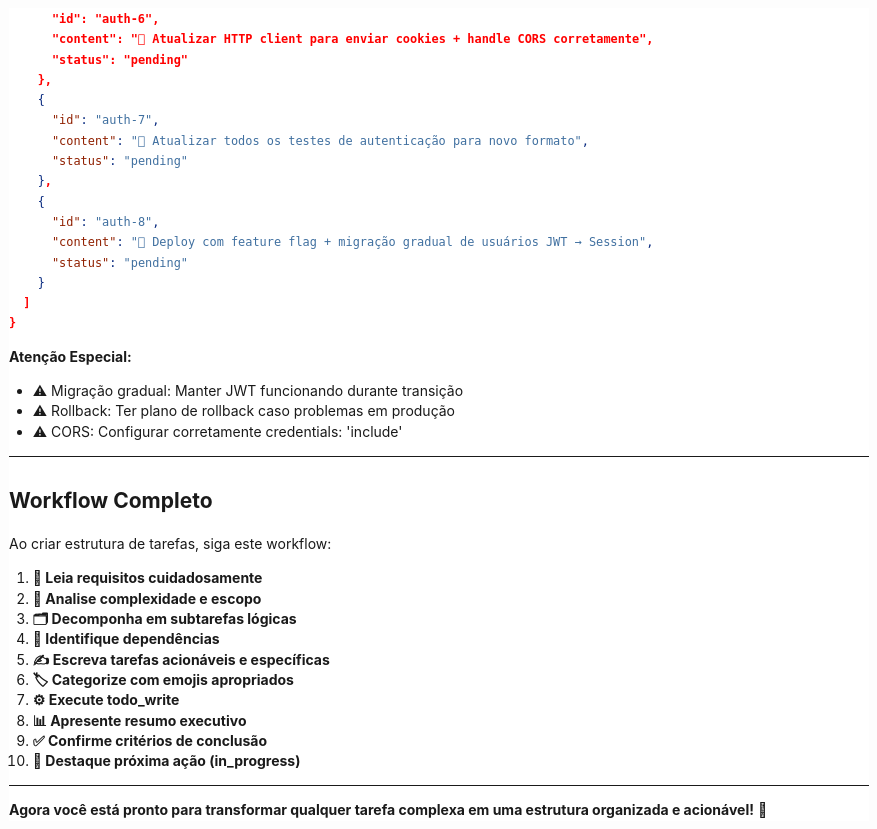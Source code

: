 ```json
      "id": "auth-6",
      "content": "🎨 Atualizar HTTP client para enviar cookies + handle CORS corretamente",
      "status": "pending"
    },
    {
      "id": "auth-7",
      "content": "🧪 Atualizar todos os testes de autenticação para novo formato",
      "status": "pending"
    },
    {
      "id": "auth-8",
      "content": "🚀 Deploy com feature flag + migração gradual de usuários JWT → Session",
      "status": "pending"
    }
  ]
}
```

**Atenção Especial:**
- ⚠️ Migração gradual: Manter JWT funcionando durante transição
- ⚠️ Rollback: Ter plano de rollback caso problemas em produção
- ⚠️ CORS: Configurar corretamente credentials: 'include'

---

## Workflow Completo

Ao criar estrutura de tarefas, siga este workflow:

1. **📖 Leia requisitos cuidadosamente**
2. **🤔 Analise complexidade e escopo**
3. **🗂️ Decomponha em subtarefas lógicas**
4. **🔗 Identifique dependências**
5. **✍️ Escreva tarefas acionáveis e específicas**
6. **🏷️ Categorize com emojis apropriados**
7. **⚙️ Execute todo_write**
8. **📊 Apresente resumo executivo**
9. **✅ Confirme critérios de conclusão**
10. **🎯 Destaque próxima ação (in_progress)**

---

**Agora você está pronto para transformar qualquer tarefa complexa em uma estrutura organizada e acionável!** 🚀

